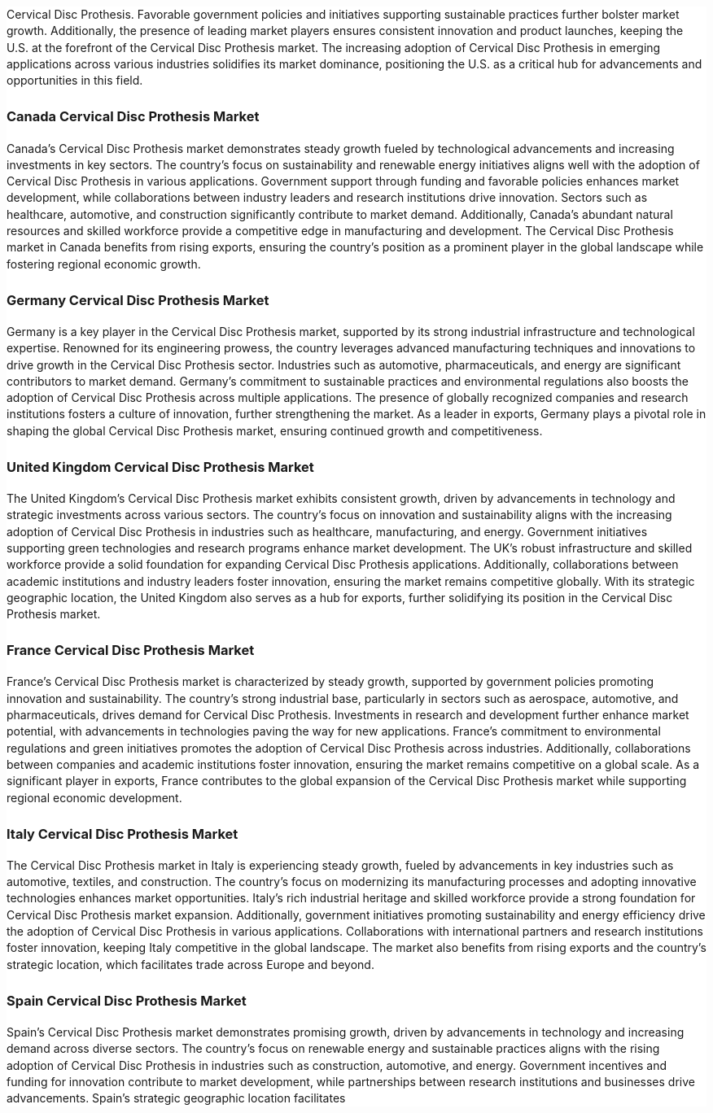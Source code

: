 Cervical Disc Prothesis. Favorable government policies and initiatives supporting sustainable practices further bolster market growth. Additionally, the presence of leading market players ensures consistent innovation and product launches, keeping the U.S. at the forefront of the Cervical Disc Prothesis market. The increasing adoption of Cervical Disc Prothesis in emerging applications across various industries solidifies its market dominance, positioning the U.S. as a critical hub for advancements and opportunities in this field.</p><h3>Canada Cervical Disc Prothesis Market</h3><p>Canada&rsquo;s Cervical Disc Prothesis market demonstrates steady growth fueled by technological advancements and increasing investments in key sectors. The country&rsquo;s focus on sustainability and renewable energy initiatives aligns well with the adoption of Cervical Disc Prothesis in various applications. Government support through funding and favorable policies enhances market development, while collaborations between industry leaders and research institutions drive innovation. Sectors such as healthcare, automotive, and construction significantly contribute to market demand. Additionally, Canada&rsquo;s abundant natural resources and skilled workforce provide a competitive edge in manufacturing and development. The Cervical Disc Prothesis market in Canada benefits from rising exports, ensuring the country&rsquo;s position as a prominent player in the global landscape while fostering regional economic growth.</p><h3>Germany Cervical Disc Prothesis Market</h3><p>Germany is a key player in the Cervical Disc Prothesis market, supported by its strong industrial infrastructure and technological expertise. Renowned for its engineering prowess, the country leverages advanced manufacturing techniques and innovations to drive growth in the Cervical Disc Prothesis sector. Industries such as automotive, pharmaceuticals, and energy are significant contributors to market demand. Germany&rsquo;s commitment to sustainable practices and environmental regulations also boosts the adoption of Cervical Disc Prothesis across multiple applications. The presence of globally recognized companies and research institutions fosters a culture of innovation, further strengthening the market. As a leader in exports, Germany plays a pivotal role in shaping the global Cervical Disc Prothesis market, ensuring continued growth and competitiveness.</p><h3>United Kingdom Cervical Disc Prothesis Market</h3><p>The United Kingdom&rsquo;s Cervical Disc Prothesis market exhibits consistent growth, driven by advancements in technology and strategic investments across various sectors. The country&rsquo;s focus on innovation and sustainability aligns with the increasing adoption of Cervical Disc Prothesis in industries such as healthcare, manufacturing, and energy. Government initiatives supporting green technologies and research programs enhance market development. The UK&rsquo;s robust infrastructure and skilled workforce provide a solid foundation for expanding Cervical Disc Prothesis applications. Additionally, collaborations between academic institutions and industry leaders foster innovation, ensuring the market remains competitive globally. With its strategic geographic location, the United Kingdom also serves as a hub for exports, further solidifying its position in the Cervical Disc Prothesis market.</p><h3>France Cervical Disc Prothesis Market</h3><p>France&rsquo;s Cervical Disc Prothesis market is characterized by steady growth, supported by government policies promoting innovation and sustainability. The country&rsquo;s strong industrial base, particularly in sectors such as aerospace, automotive, and pharmaceuticals, drives demand for Cervical Disc Prothesis. Investments in research and development further enhance market potential, with advancements in technologies paving the way for new applications. France&rsquo;s commitment to environmental regulations and green initiatives promotes the adoption of Cervical Disc Prothesis across industries. Additionally, collaborations between companies and academic institutions foster innovation, ensuring the market remains competitive on a global scale. As a significant player in exports, France contributes to the global expansion of the Cervical Disc Prothesis market while supporting regional economic development.</p><h3>Italy Cervical Disc Prothesis Market</h3><p>The Cervical Disc Prothesis market in Italy is experiencing steady growth, fueled by advancements in key industries such as automotive, textiles, and construction. The country&rsquo;s focus on modernizing its manufacturing processes and adopting innovative technologies enhances market opportunities. Italy&rsquo;s rich industrial heritage and skilled workforce provide a strong foundation for Cervical Disc Prothesis market expansion. Additionally, government initiatives promoting sustainability and energy efficiency drive the adoption of Cervical Disc Prothesis in various applications. Collaborations with international partners and research institutions foster innovation, keeping Italy competitive in the global landscape. The market also benefits from rising exports and the country&rsquo;s strategic location, which facilitates trade across Europe and beyond.</p><h3>Spain Cervical Disc Prothesis Market</h3><p>Spain&rsquo;s Cervical Disc Prothesis market demonstrates promising growth, driven by advancements in technology and increasing demand across diverse sectors. The country&rsquo;s focus on renewable energy and sustainable practices aligns with the rising adoption of Cervical Disc Prothesis in industries such as construction, automotive, and energy. Government incentives and funding for innovation contribute to market development, while partnerships between research institutions and businesses drive advancements. Spain&rsquo;s strategic geographic location facilitates